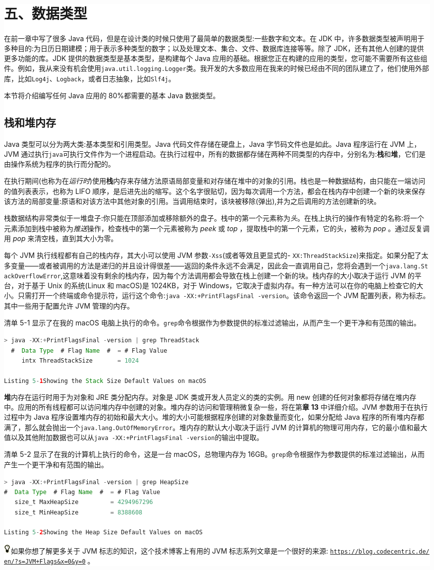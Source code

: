 # 五、数据类型

在前一章中写了很多 Java 代码，但是在设计类的时候只使用了最简单的数据类型:一些数字和文本。在 JDK 中，许多数据类型被声明用于多种目的:为日历日期建模；用于表示多种类型的数字；以及处理文本、集合、文件、数据库连接等等。除了 JDK，还有其他人创建的提供更多功能的库。JDK 提供的数据类型是基本类型，是构建每个 Java 应用的基础。根据您正在构建的应用的类型，您可能不需要所有这些组件。例如，我从来没有机会使用`java.util.logging.Logger`类。我开发的大多数应用在我来的时候已经由不同的团队建立了，他们使用外部库，比如`Log4j`、`Logback`，或者日志抽象，比如`Slf4j`。

本节将介绍编写任何 Java 应用的 80%都需要的基本 Java 数据类型。

## 栈和堆内存

Java 类型可以分为两大类:基本类型和引用类型。Java 代码文件存储在硬盘上，Java 字节码文件也是如此。Java 程序运行在 JVM 上，JVM 通过执行`java`可执行文件作为一个进程启动。在执行过程中，所有的数据都存储在两种不同类型的内存中，分别名为:**栈**和**堆**，它们是由操作系统为程序的执行而分配的。

在执行期间(也称为在*运行时*)使用**栈**内存来存储方法原语局部变量和对存储在堆中的对象的引用。栈也是一种数据结构，由只能在一端访问的值列表表示，也称为 LIFO 顺序，是后进先出的缩写。这个名字很贴切，因为每次调用一个方法，都会在栈内存中创建一个新的块来保存该方法的局部变量:原语和对该方法中其他对象的引用。当调用结束时，该块被移除(弹出),并为之后调用的方法创建新的块。

栈数据结构非常类似于一堆盘子:你只能在顶部添加或移除额外的盘子。栈中的第一个元素称为*头*。在栈上执行的操作有特定的名称:将一个元素添加到栈中被称为*推送*操作，检查栈中的第一个元素被称为 *peek* 或 *top* ，提取栈中的第一个元素，它的头，被称为 *pop* 。通过反复调用 *pop* 来清空栈，直到其大小为零。

每个 JVM 执行线程都有自己的栈内存，其大小可以使用 JVM 参数`-Xss`(或者等效且更显式的- `XX:ThreadStackSize`)来指定。如果分配了太多变量——或者被调用的方法是递归的并且设计得很差——返回的条件永远不会满足，因此会一直调用自己，您将会遇到一个`java.lang.StackOverflowError`,这意味着没有剩余的栈内存，因为每个方法调用都会导致在栈上创建一个新的块。栈内存的大小取决于运行 JVM 的平台，对于基于 Unix 的系统(Linux 和 macOS)是 1024KB，对于 Windows，它取决于虚拟内存。有一种方法可以在你的电脑上检查它的大小。只需打开一个终端或命令提示符，运行这个命令:`java -XX:+PrintFlagsFinal -version`。该命令返回一个 JVM 配置列表，称为标志。其中一些用于配置允许 JVM 管理的内存。

清单 5-1 显示了在我的 macOS 电脑上执行的命令。`grep`命令根据作为参数提供的标准过滤输出，从而产生一个更干净和有范围的输出。

```java
> java -XX:+PrintFlagsFinal -version | grep ThreadStack
  #  Data Type  # Flag Name  #  = # Flag Value
     intx ThreadStackSize       = 1024

Listing 5-1Showing the Stack Size Default Values on macOS

```

**堆**内存在运行时用于为对象和 JRE 类分配内存。对象是 JDK 类或开发人员定义的类的实例。用 new 创建的任何对象都将存储在堆内存中。应用的所有线程都可以访问堆内存中创建的对象。堆内存的访问和管理稍微复杂一些，将在第**章** **13** 中详细介绍。JVM 参数用于在执行过程中为 Java 程序设置堆内存的初始和最大大小。堆的大小可能根据程序创建的对象数量而变化，如果分配给 Java 程序的所有堆内存都满了，那么就会抛出一个`java.lang.OutOfMemoryError`。堆内存的默认大小取决于运行 JVM 的计算机的物理可用内存，它的最小值和最大值以及其他附加数据也可以从`java -XX:+PrintFlagsFinal -version`的输出中提取。

清单 5-2 显示了在我的计算机上执行的命令，这是一台 macOS，总物理内存为 16GB。`grep`命令根据作为参数提供的标准过滤输出，从而产生一个更干净和有范围的输出。

```java
> java -XX:+PrintFlagsFinal -version | grep HeapSize
#  Data Type  # Flag Name  #  = # Flag Value
   size_t MaxHeapSize         = 4294967296
   size_t MinHeapSize         = 8388608

Listing 5-2Showing the Heap Size Default Values on macOS

```

![img/463938_2_En_5_Figb_HTML.jpg](img/463938_2_En_5_Figb_HTML.jpg)如果你想了解更多关于 JVM 标志的知识，这个技术博客上有用的 JVM 标志系列文章是一个很好的来源: [`https://blog.codecentric.de/en/?s=JVM+Flags&x=0&y=0`](https://blog.codecentric.de/en/%253Fs%253DJVM%252BFlags%2526x%253D0%2526y%253D0) 。
